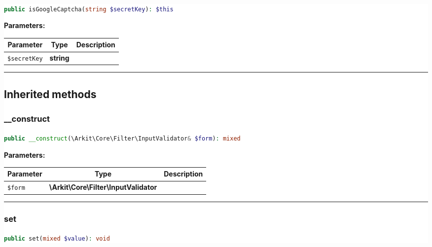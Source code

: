 ```php
public isGoogleCaptcha(string $secretKey): $this
```








**Parameters:**

| Parameter | Type | Description |
|-----------|------|-------------|
| `$secretKey` | **string** |  |





***


## Inherited methods


### __construct



```php
public __construct(\Arkit\Core\Filter\InputValidator& $form): mixed
```








**Parameters:**

| Parameter | Type | Description |
|-----------|------|-------------|
| `$form` | **\Arkit\Core\Filter\InputValidator** |  |





***

### set



```php
public set(mixed $value): void
```







